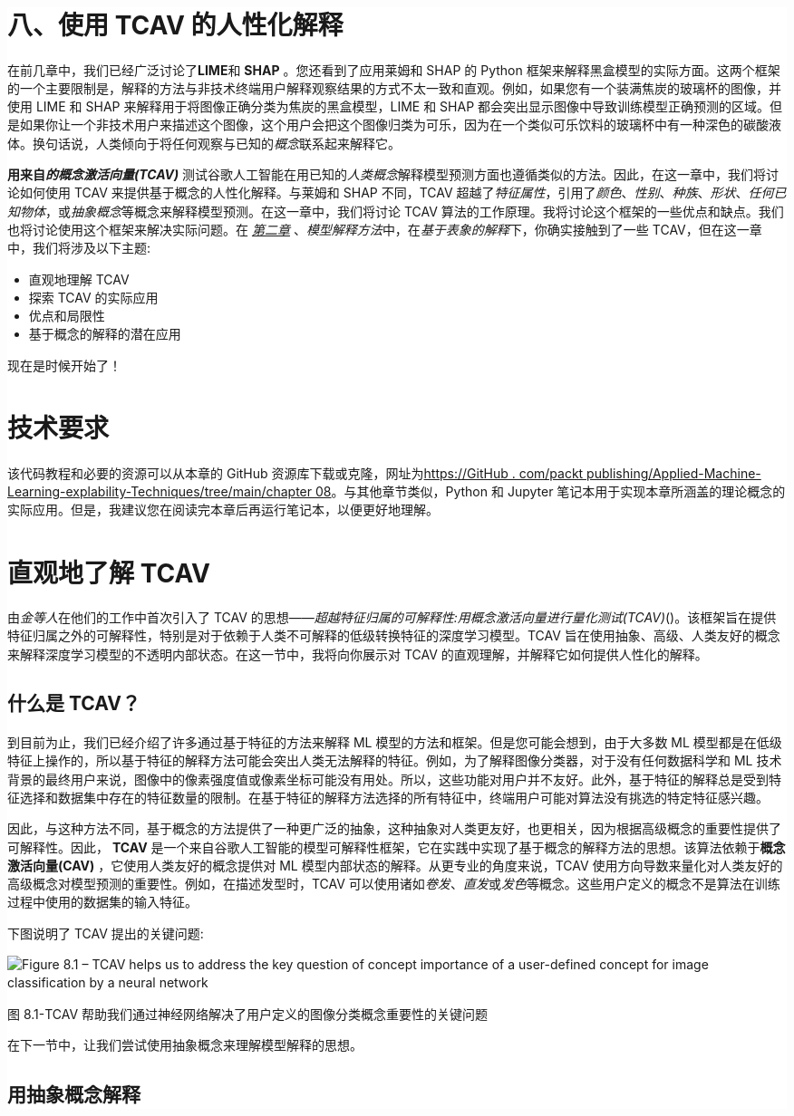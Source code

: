 

# 八、使用 TCAV 的人性化解释

在前几章中，我们已经广泛讨论了**LIME**和 **SHAP** 。您还看到了应用莱姆和 SHAP 的 Python 框架来解释黑盒模型的实际方面。这两个框架的一个主要限制是，解释的方法与非技术终端用户解释观察结果的方式不太一致和直观。例如，如果您有一个装满焦炭的玻璃杯的图像，并使用 LIME 和 SHAP 来解释用于将图像正确分类为焦炭的黑盒模型，LIME 和 SHAP 都会突出显示图像中导致训练模型正确预测的区域。但是如果你让一个非技术用户来描述这个图像，这个用户会把这个图像归类为可乐，因为在一个类似可乐饮料的玻璃杯中有一种深色的碳酸液体。换句话说，人类倾向于将任何观察与已知的*概念*联系起来解释它。

**用来自*的概念激活向量(TCAV)*** 测试谷歌人工智能在用已知的*人类概念*解释模型预测方面也遵循类似的方法。因此，在这一章中，我们将讨论如何使用 TCAV 来提供基于概念的人性化解释。与莱姆和 SHAP 不同，TCAV 超越了*特征属性*，引用了*颜色*、*性别*、*种族*、*形状*、*任何已知物体*，或*抽象概念*等概念来解释模型预测。在这一章中，我们将讨论 TCAV 算法的工作原理。我将讨论这个框架的一些优点和缺点。我们也将讨论使用这个框架来解决实际问题。在 [*第二章*](B18216_02_ePub.xhtml#_idTextAnchor033) 、*模型解释方法*中，在*基于表象的解释*下，你确实接触到了一些 TCAV，但在这一章中，我们将涉及以下主题:

*   直观地理解 TCAV
*   探索 TCAV 的实际应用
*   优点和局限性
*   基于概念的解释的潜在应用

现在是时候开始了！

# 技术要求

该代码教程和必要的资源可以从本章的 GitHub 资源库下载或克隆，网址为[https://GitHub . com/packt publishing/Applied-Machine-Learning-explability-Techniques/tree/main/chapter 08](https://github.com/PacktPublishing/Applied-Machine-Learning-Explainability-Techniques/tree/main/Chapter08)。与其他章节类似，Python 和 Jupyter 笔记本用于实现本章所涵盖的理论概念的实际应用。但是，我建议您在阅读完本章后再运行笔记本，以便更好地理解。

# 直观地了解 TCAV

由*金等人*在他们的工作中首次引入了 TCAV 的思想——*超越特征归属的可解释性:用概念激活向量进行量化测试(TCAV)*()。该框架旨在提供特征归属之外的可解释性，特别是对于依赖于人类不可解释的低级转换特征的深度学习模型。TCAV 旨在使用抽象、高级、人类友好的概念来解释深度学习模型的不透明内部状态。在这一节中，我将向你展示对 TCAV 的直观理解，并解释它如何提供人性化的解释。

## 什么是 TCAV？

到目前为止，我们已经介绍了许多通过基于特征的方法来解释 ML 模型的方法和框架。但是您可能会想到，由于大多数 ML 模型都是在低级特征上操作的，所以基于特征的解释方法可能会突出人类无法解释的特征。例如，为了解释图像分类器，对于没有任何数据科学和 ML 技术背景的最终用户来说，图像中的像素强度值或像素坐标可能没有用处。所以，这些功能对用户并不友好。此外，基于特征的解释总是受到特征选择和数据集中存在的特征数量的限制。在基于特征的解释方法选择的所有特征中，终端用户可能对算法没有挑选的特定特征感兴趣。

因此，与这种方法不同，基于概念的方法提供了一种更广泛的抽象，这种抽象对人类更友好，也更相关，因为根据高级概念的重要性提供了可解释性。因此， **TCAV** 是一个来自谷歌人工智能的模型可解释性框架，它在实践中实现了基于概念的解释方法的思想。该算法依赖于**概念激活向量(CAV)** ，它使用人类友好的概念提供对 ML 模型内部状态的解释。从更专业的角度来说，TCAV 使用方向导数来量化对人类友好的高级概念对模型预测的重要性。例如，在描述发型时，TCAV 可以使用诸如*卷发*、*直发*或*发色*等概念。这些用户定义的概念不是算法在训练过程中使用的数据集的输入特征。

下图说明了 TCAV 提出的关键问题:

![Figure 8.1 – TCAV helps us to address the key question of concept importance of a user-defined concept for image classification by a neural network
](img/B18216_08_001.jpg)

图 8.1-TCAV 帮助我们通过神经网络解决了用户定义的图像分类概念重要性的关键问题

在下一节中，让我们尝试使用抽象概念来理解模型解释的思想。

## 用抽象概念解释
